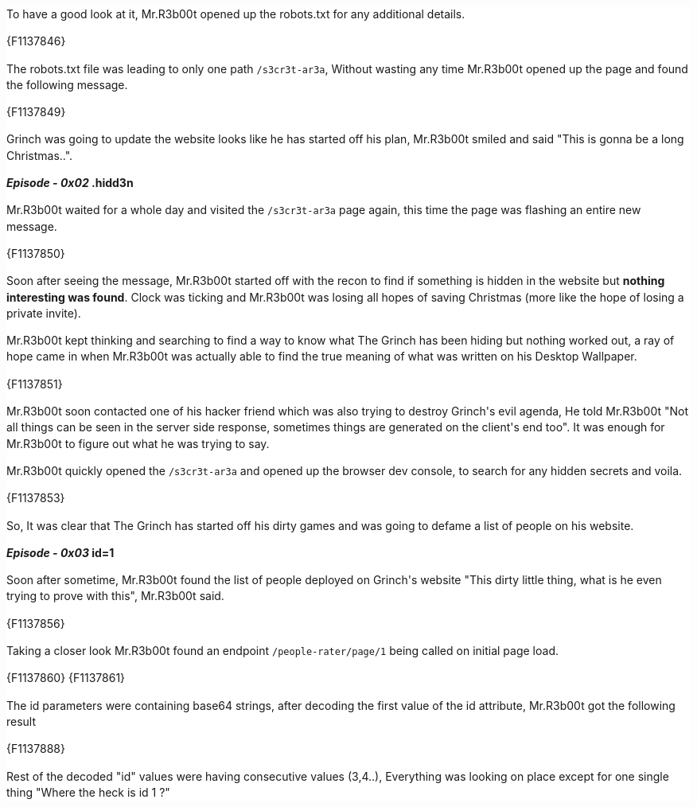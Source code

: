 To have a good look at it, Mr.R3b00t opened up the robots.txt for any additional details.

{F1137846}

The robots.txt file was leading to only one path `/s3cr3t-ar3a`, Without wasting any time Mr.R3b00t opened up the page and found the following message.

{F1137849}

Grinch was going to update the website looks like he has started off his plan, Mr.R3b00t smiled and said "This is gonna be a long Christmas..".  

**_Episode - 0x02_  .hidd3n**

Mr.R3b00t waited for a whole day and visited the `/s3cr3t-ar3a` page again, this time the page was flashing an entire new message.

{F1137850}

Soon after seeing the message, Mr.R3b00t started off with the recon to find if something is hidden in the website but **nothing interesting was found**. Clock was ticking and Mr.R3b00t was losing all hopes of saving Christmas (more like the hope of losing a private invite).

Mr.R3b00t kept thinking and searching to find a way to know what The Grinch has been hiding but nothing worked out, a ray of hope came in when Mr.R3b00t was actually able to find the true meaning of what was written on his Desktop Wallpaper.

{F1137851}

Mr.R3b00t soon contacted one of his hacker friend which was also trying to destroy Grinch's evil agenda, He told Mr.R3b00t "Not all things can be seen in the server side response, sometimes things are generated on the client's end too". It was enough for Mr.R3b00t to figure out what he was trying to say.

Mr.R3b00t quickly opened the `/s3cr3t-ar3a` and opened up the browser dev console, to search for any hidden secrets and voila.

{F1137853}

So, It was clear that The Grinch has started off his dirty games and was going to defame a list of people on his website.

**_Episode - 0x03_ id=1**

Soon after sometime, Mr.R3b00t found the list of people deployed on Grinch's website "This dirty little thing, what is he even trying to prove with this", Mr.R3b00t said.

{F1137856}

Taking a closer look Mr.R3b00t found an endpoint `/people-rater/page/1` being called on initial page load.

{F1137860}
{F1137861}

The id parameters were containing base64 strings, after decoding the first value of the id attribute, Mr.R3b00t got the following result 

{F1137888}

Rest of the decoded "id" values were having consecutive values (3,4..), Everything was looking on place except for one single thing "Where the heck is id 1 ?"
